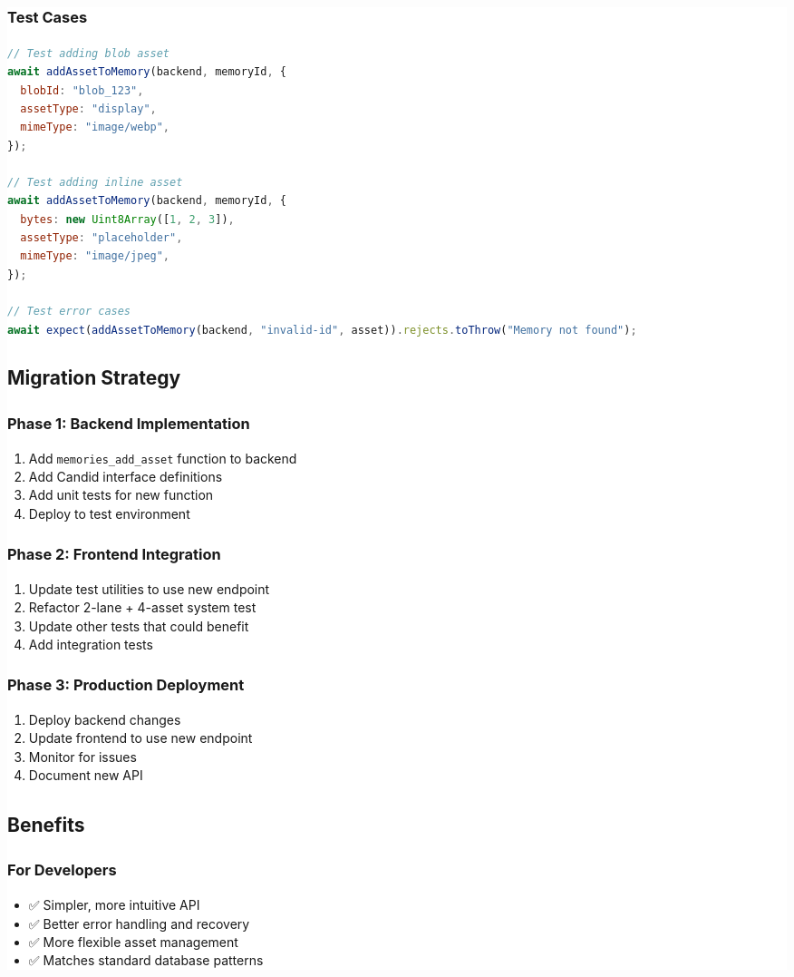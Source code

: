 ### **Test Cases**

```javascript
// Test adding blob asset
await addAssetToMemory(backend, memoryId, {
  blobId: "blob_123",
  assetType: "display",
  mimeType: "image/webp",
});

// Test adding inline asset
await addAssetToMemory(backend, memoryId, {
  bytes: new Uint8Array([1, 2, 3]),
  assetType: "placeholder",
  mimeType: "image/jpeg",
});

// Test error cases
await expect(addAssetToMemory(backend, "invalid-id", asset)).rejects.toThrow("Memory not found");
```

## **Migration Strategy**

### **Phase 1: Backend Implementation**

1. Add `memories_add_asset` function to backend
2. Add Candid interface definitions
3. Add unit tests for new function
4. Deploy to test environment

### **Phase 2: Frontend Integration**

1. Update test utilities to use new endpoint
2. Refactor 2-lane + 4-asset system test
3. Update other tests that could benefit
4. Add integration tests

### **Phase 3: Production Deployment**

1. Deploy backend changes
2. Update frontend to use new endpoint
3. Monitor for issues
4. Document new API

## **Benefits**

### **For Developers**

- ✅ Simpler, more intuitive API
- ✅ Better error handling and recovery
- ✅ More flexible asset management
- ✅ Matches standard database patterns
